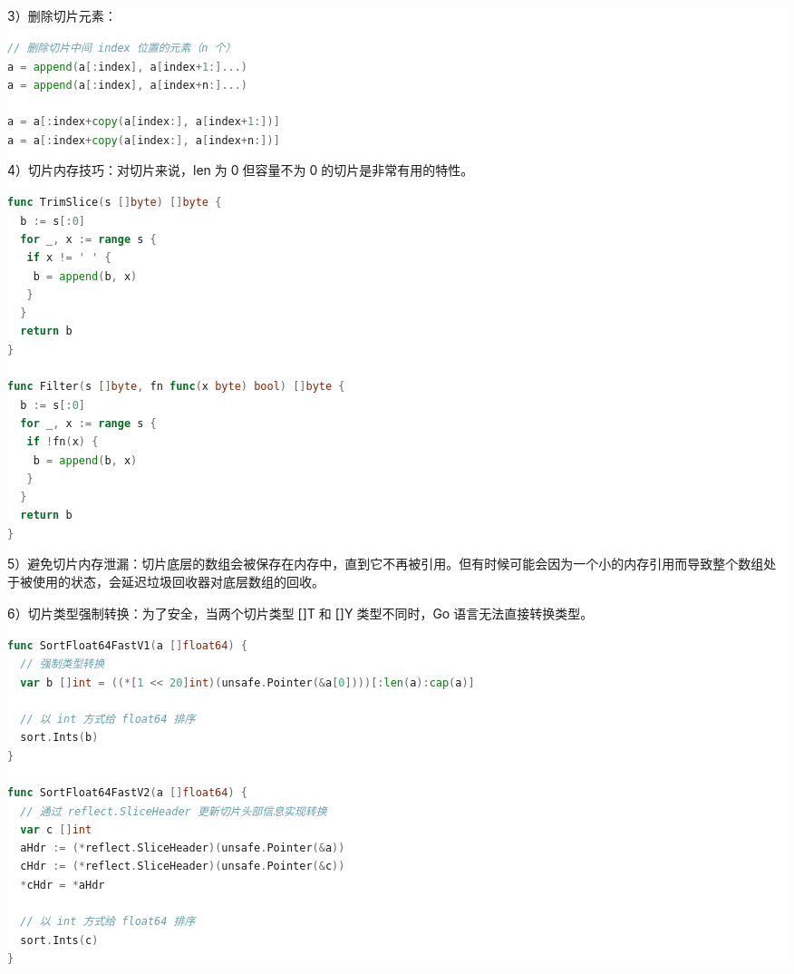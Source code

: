 3）删除切片元素：

```go
// 删除切片中间 index 位置的元素（n 个）
a = append(a[:index], a[index+1:]...)
a = append(a[:index], a[index+n:]...)

a = a[:index+copy(a[index:], a[index+1:])]
a = a[:index+copy(a[index:], a[index+n:])]
```

4）切片内存技巧：对切片来说，len 为 0 但容量不为 0 的切片是非常有用的特性。

```go
func TrimSlice(s []byte) []byte {
  b := s[:0]
  for _, x := range s {
   if x != ' ' {
    b = append(b, x)
   }
  }
  return b
}

func Filter(s []byte, fn func(x byte) bool) []byte {
  b := s[:0]
  for _, x := range s {
   if !fn(x) {
    b = append(b, x)
   }
  }
  return b
}
```

5）避免切片内存泄漏：切片底层的数组会被保存在内存中，直到它不再被引用。但有时候可能会因为一个小的内存引用而导致整个数组处于被使用的状态，会延迟垃圾回收器对底层数组的回收。

6）切片类型强制转换：为了安全，当两个切片类型 []T 和 []Y 类型不同时，Go 语言无法直接转换类型。

```go
func SortFloat64FastV1(a []float64) {
  // 强制类型转换
  var b []int = ((*[1 << 20]int)(unsafe.Pointer(&a[0])))[:len(a):cap(a)]

  // 以 int 方式给 float64 排序
  sort.Ints(b)
}

func SortFloat64FastV2(a []float64) {
  // 通过 reflect.SliceHeader 更新切片头部信息实现转换
  var c []int
  aHdr := (*reflect.SliceHeader)(unsafe.Pointer(&a))
  cHdr := (*reflect.SliceHeader)(unsafe.Pointer(&c))
  *cHdr = *aHdr

  // 以 int 方式给 float64 排序
  sort.Ints(c)
}
```
